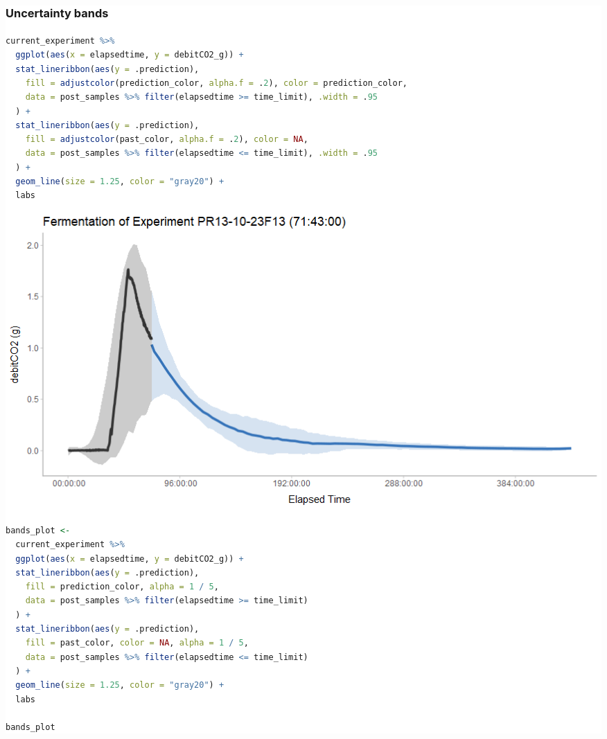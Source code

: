 ### Uncertainty bands

``` r
current_experiment %>%
  ggplot(aes(x = elapsedtime, y = debitCO2_g)) +
  stat_lineribbon(aes(y = .prediction),
    fill = adjustcolor(prediction_color, alpha.f = .2), color = prediction_color,
    data = post_samples %>% filter(elapsedtime >= time_limit), .width = .95
  ) +
  stat_lineribbon(aes(y = .prediction),
    fill = adjustcolor(past_color, alpha.f = .2), color = NA,
    data = post_samples %>% filter(elapsedtime <= time_limit), .width = .95
  ) +
  geom_line(size = 1.25, color = "gray20") +
  labs
```

![](fermentation_files/figure-gfm/unnamed-chunk-10-1.png)

``` r
bands_plot <-
  current_experiment %>%
  ggplot(aes(x = elapsedtime, y = debitCO2_g)) +
  stat_lineribbon(aes(y = .prediction),
    fill = prediction_color, alpha = 1 / 5,
    data = post_samples %>% filter(elapsedtime >= time_limit)
  ) +
  stat_lineribbon(aes(y = .prediction),
    fill = past_color, color = NA, alpha = 1 / 5,
    data = post_samples %>% filter(elapsedtime <= time_limit)
  ) +
  geom_line(size = 1.25, color = "gray20") +
  labs

bands_plot
```
